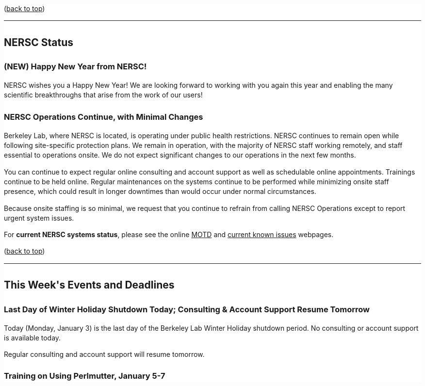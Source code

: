 ([back to top](#top))

---
## NERSC Status <a name="section1"/></a> ##

### (NEW) Happy New Year from NERSC! <a name="newyear"/></a> 

NERSC wishes you a Happy New Year! We are looking forward to working with you
again this year and enabling the many scientific breakthroughs that arise from
the work of our users!


### NERSC Operations Continue, with Minimal Changes <a name="curtailment"/></a> 

Berkeley Lab, where NERSC is located, is operating under public health 
restrictions. NERSC continues to remain open while following site-specific 
protection plans. We remain in operation, with the majority of NERSC staff 
working remotely, and staff essential to operations onsite. We do not 
expect significant changes to our operations in the next few months.

You can continue to expect regular online consulting and account support as well
as schedulable online appointments. Trainings continue to be held online. 
Regular maintenances on the systems continue to be performed while minimizing 
onsite staff presence, which could result in longer downtimes than would occur 
under normal circumstances.

Because onsite staffing is so minimal, we request that you continue to refrain 
from calling NERSC Operations except to report urgent system issues.

For **current NERSC systems status**, please see the online 
[MOTD](https://www.nersc.gov/live-status/motd/) and 
[current known issues](https://docs.nersc.gov/current/) webpages.

([back to top](#top))

---
## This Week's Events and Deadlines <a name="section2"/></a> ##

### Last Day of Winter Holiday Shutdown Today; Consulting & Account Support Resume Tomorrow <a name="holidaybreak"/></a> 

Today (Monday, January 3) is the last day of the Berkeley Lab Winter Holiday
shutdown period. No consulting or account support is available today. 

Regular consulting and account support will resume tomorrow.


### Training on Using Perlmutter, January 5-7 <a name="usepm"/></a> 
